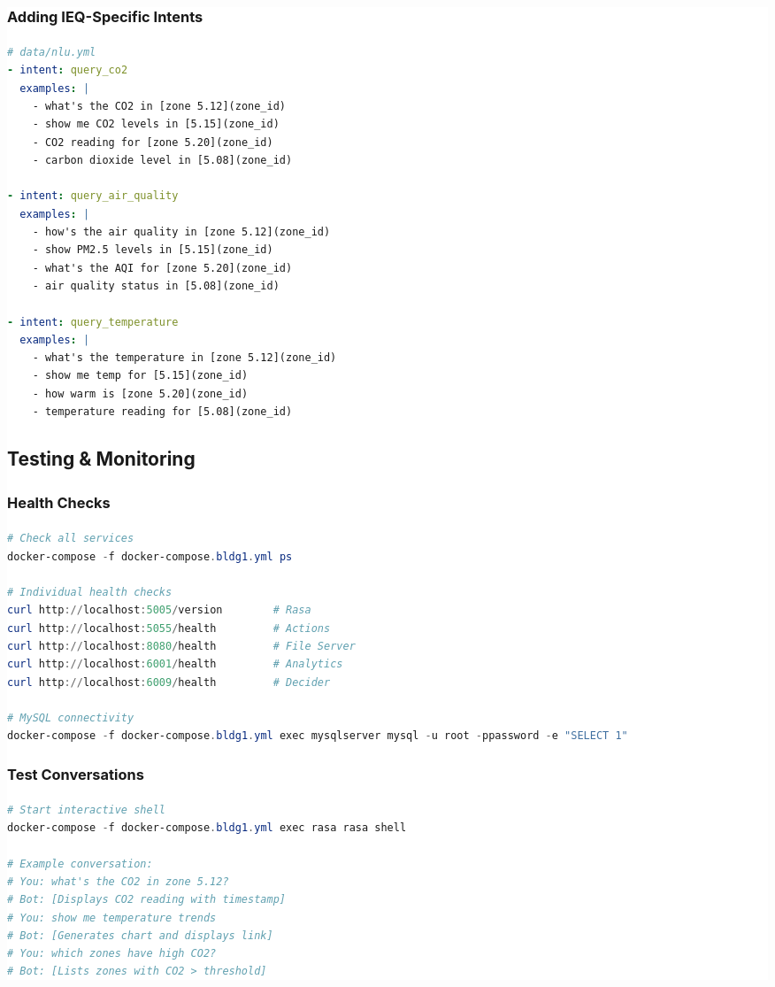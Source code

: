### Adding IEQ-Specific Intents

```yaml
# data/nlu.yml
- intent: query_co2
  examples: |
    - what's the CO2 in [zone 5.12](zone_id)
    - show me CO2 levels in [5.15](zone_id)
    - CO2 reading for [zone 5.20](zone_id)
    - carbon dioxide level in [5.08](zone_id)

- intent: query_air_quality
  examples: |
    - how's the air quality in [zone 5.12](zone_id)
    - show PM2.5 levels in [5.15](zone_id)
    - what's the AQI for [zone 5.20](zone_id)
    - air quality status in [5.08](zone_id)

- intent: query_temperature
  examples: |
    - what's the temperature in [zone 5.12](zone_id)
    - show me temp for [5.15](zone_id)
    - how warm is [zone 5.20](zone_id)
    - temperature reading for [5.08](zone_id)
```

## Testing & Monitoring

### Health Checks

```powershell
# Check all services
docker-compose -f docker-compose.bldg1.yml ps

# Individual health checks
curl http://localhost:5005/version        # Rasa
curl http://localhost:5055/health         # Actions
curl http://localhost:8080/health         # File Server
curl http://localhost:6001/health         # Analytics
curl http://localhost:6009/health         # Decider

# MySQL connectivity
docker-compose -f docker-compose.bldg1.yml exec mysqlserver mysql -u root -ppassword -e "SELECT 1"
```

### Test Conversations

```powershell
# Start interactive shell
docker-compose -f docker-compose.bldg1.yml exec rasa rasa shell

# Example conversation:
# You: what's the CO2 in zone 5.12?
# Bot: [Displays CO2 reading with timestamp]
# You: show me temperature trends
# Bot: [Generates chart and displays link]
# You: which zones have high CO2?
# Bot: [Lists zones with CO2 > threshold]
```
